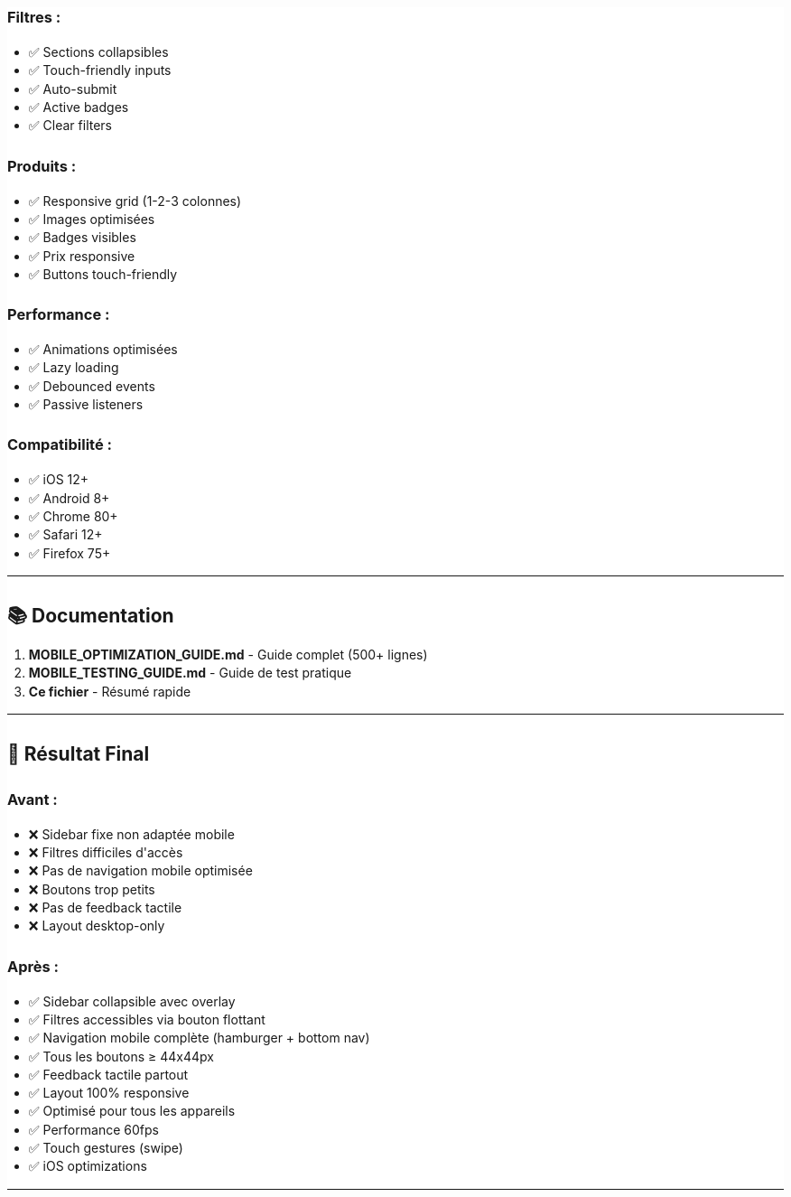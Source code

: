 ### Filtres :
- ✅ Sections collapsibles
- ✅ Touch-friendly inputs
- ✅ Auto-submit
- ✅ Active badges
- ✅ Clear filters

### Produits :
- ✅ Responsive grid (1-2-3 colonnes)
- ✅ Images optimisées
- ✅ Badges visibles
- ✅ Prix responsive
- ✅ Buttons touch-friendly

### Performance :
- ✅ Animations optimisées
- ✅ Lazy loading
- ✅ Debounced events
- ✅ Passive listeners

### Compatibilité :
- ✅ iOS 12+
- ✅ Android 8+
- ✅ Chrome 80+
- ✅ Safari 12+
- ✅ Firefox 75+

---

## 📚 Documentation

1. **MOBILE_OPTIMIZATION_GUIDE.md** - Guide complet (500+ lignes)
2. **MOBILE_TESTING_GUIDE.md** - Guide de test pratique
3. **Ce fichier** - Résumé rapide

---

## 🎉 Résultat Final

### Avant :
- ❌ Sidebar fixe non adaptée mobile
- ❌ Filtres difficiles d'accès
- ❌ Pas de navigation mobile optimisée
- ❌ Boutons trop petits
- ❌ Pas de feedback tactile
- ❌ Layout desktop-only

### Après :
- ✅ Sidebar collapsible avec overlay
- ✅ Filtres accessibles via bouton flottant
- ✅ Navigation mobile complète (hamburger + bottom nav)
- ✅ Tous les boutons ≥ 44x44px
- ✅ Feedback tactile partout
- ✅ Layout 100% responsive
- ✅ Optimisé pour tous les appareils
- ✅ Performance 60fps
- ✅ Touch gestures (swipe)
- ✅ iOS optimizations

---